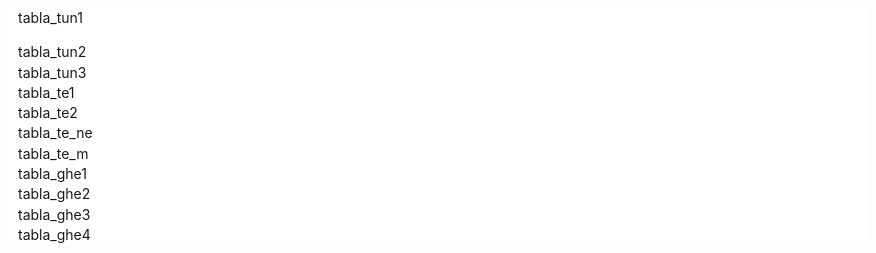   <span style="padding-left: 10px;">tabla_tun1</span>
</div>
<div>
  <audio controls style="width:400px; height:25px; padding: 0; margin: 0">
    <source src="samples-mp3/tabla_tun2.mp3" type="audio/mpeg">
  </audio>
  <span style="padding-left: 10px;">tabla_tun2</span>
</div>
<div>
  <audio controls style="width:400px; height:25px; padding: 0; margin: 0">
    <source src="samples-mp3/tabla_tun3.mp3" type="audio/mpeg">
  </audio>
  <span style="padding-left: 10px;">tabla_tun3</span>
</div>
<div>
  <audio controls style="width:400px; height:25px; padding: 0; margin: 0">
    <source src="samples-mp3/tabla_te1.mp3" type="audio/mpeg">
  </audio>
  <span style="padding-left: 10px;">tabla_te1</span>
</div>
<div>
  <audio controls style="width:400px; height:25px; padding: 0; margin: 0">
    <source src="samples-mp3/tabla_te2.mp3" type="audio/mpeg">
  </audio>
  <span style="padding-left: 10px;">tabla_te2</span>
</div>
<div>
  <audio controls style="width:400px; height:25px; padding: 0; margin: 0">
    <source src="samples-mp3/tabla_te_ne.mp3" type="audio/mpeg">
  </audio>
  <span style="padding-left: 10px;">tabla_te_ne</span>
</div>
<div>
  <audio controls style="width:400px; height:25px; padding: 0; margin: 0">
    <source src="samples-mp3/tabla_te_m.mp3" type="audio/mpeg">
  </audio>
  <span style="padding-left: 10px;">tabla_te_m</span>
</div>
<div>
  <audio controls style="width:400px; height:25px; padding: 0; margin: 0">
    <source src="samples-mp3/tabla_ghe1.mp3" type="audio/mpeg">
  </audio>
  <span style="padding-left: 10px;">tabla_ghe1</span>
</div>
<div>
  <audio controls style="width:400px; height:25px; padding: 0; margin: 0">
    <source src="samples-mp3/tabla_ghe2.mp3" type="audio/mpeg">
  </audio>
  <span style="padding-left: 10px;">tabla_ghe2</span>
</div>
<div>
  <audio controls style="width:400px; height:25px; padding: 0; margin: 0">
    <source src="samples-mp3/tabla_ghe3.mp3" type="audio/mpeg">
  </audio>
  <span style="padding-left: 10px;">tabla_ghe3</span>
</div>
<div>
  <audio controls style="width:400px; height:25px; padding: 0; margin: 0">
    <source src="samples-mp3/tabla_ghe4.mp3" type="audio/mpeg">
  </audio>
  <span style="padding-left: 10px;">tabla_ghe4</span>
</div>
<div>
  <audio controls style="width:400px; height:25px; padding: 0; margin: 0">